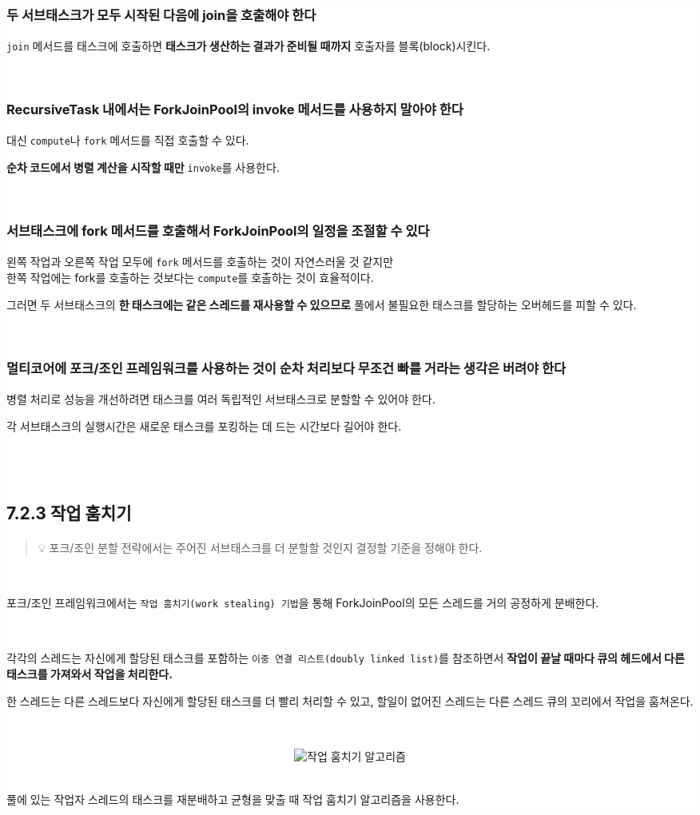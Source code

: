 ### 두 서브태스크가 모두 시작된 다음에 join을 호출해야 한다

`join` 메서드를 태스크에 호출하면 **태스크가 생산하는 결과가 준비될 때까지** 호출자를 블록(block)시킨다.

<br/>

### RecursiveTask 내에서는 ForkJoinPool의 invoke 메서드를 사용하지 말아야 한다

대신 `compute`나 `fork` 메서드를 직접 호출할 수 있다.

**순차 코드에서 병렬 계산을 시작할 때만** `invoke`를 사용한다.

<br/>

### 서브태스크에 fork 메서드를 호출해서 ForkJoinPool의 일정을 조절할 수 있다

왼쪽 작업과 오른쪽 작업 모두에 `fork` 메서드를 호출하는 것이 자연스러울 것 같지만  
한쪽 작업에는 fork를 호출하는 것보다는 `compute`를 호출하는 것이 효율적이다.

그러면 두 서브태스크의 **한 태스크에는 같은 스레드를 재사용할 수 있으므로** 풀에서 불필요한 태스크를 할당하는 오버헤드를 피할 수 있다.

<br/>

### 멀티코어에 포크/조인 프레임워크를 사용하는 것이 순차 처리보다 무조건 빠를 거라는 생각은 버려야 한다

병렬 처리로 성능을 개선하려면 태스크를 여러 독립적인 서브태스크로 분할할 수 있어야 한다.

각 서브태스크의 실행시간은 새로운 태스크를 포킹하는 데 드는 시간보다 길어야 한다.

<br/>
<br/>

## 7.2.3 작업 훔치기

> 💡 포크/조인 분할 전략에서는 주어진 서브태스크를 더 분할할 것인지 결정할 기준을 정해야 한다.

<br/>

포크/조인 프레임워크에서는 `작업 훔치기(work stealing) 기법`을 통해 ForkJoinPool의 모든 스레드를 거의 공정하게 분배한다.

<br/>

각각의 스레드는 자신에게 할당된 태스크를 포함하는 `이중 연결 리스트(doubly linked list)`를 참조하면서 **작업이 끝날 때마다 큐의 헤드에서 다른 태스크를 가져와서 작업을 처리한다.**

한 스레드는 다른 스레드보다 자신에게 할당된 태스크를 더 빨리 처리할 수 있고, 할일이 없어진 스레드는 다른 스레드 큐의 꼬리에서 작업을 훔쳐온다.

<br/>

<p align="center"><img width="700" alt="작업 훔치기 알고리즘" src="https://user-images.githubusercontent.com/86337233/218249509-c7da0d8d-0ef5-4cef-a211-3287a4baf092.png">

<br/>
<br/>

풀에 있는 작업자 스레드의 태스크를 재분배하고 균형을 맞출 때 작업 훔치기 알고리즘을 사용한다.

